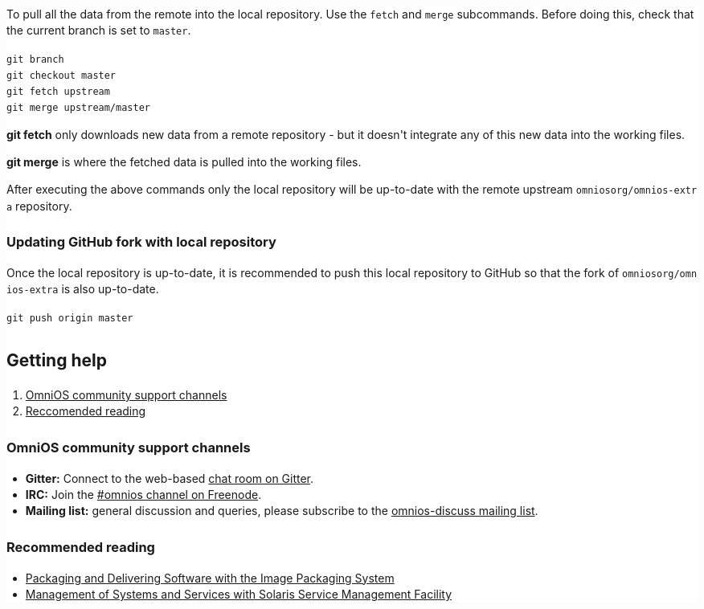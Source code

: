 To pull all the data from the remote into the local repository. Use the `fetch`
and `merge` subcommands. Before doing this, check that the current branch is
set to `master`.

```none
git branch
git checkout master
git fetch upstream
git merge upstream/master
```

**git fetch** only downloads new data from a remote repository - but it doesn't
integrate any of this new data into the working files.

**git merge** is where the fetched data is pulled into the working files.

After executing the above commands only the local repository will be up-to-date
with the remote upstream `omniosorg/omnios-extra` repository.

### Updating GitHub fork with local repository

Once the local repository is up-to-date, it is recommended to push this local
repository to GitHub so that the fork of `omniosorg/omnios-extra` is also
up-to-date.

```none
git push origin master
```

## Getting help

1. [OmniOS community support channels](#omnios-community-support-channels)
2. [Reccomended reading](#recommended-reading)

### OmniOS community support channels

* **Gitter:** Connect to the web-based [chat room on Gitter](https://gitter.im/omniosorg/Lobby).
* **IRC:**  Join the [#omnios channel on Freenode](http://webchat.freenode.net/?randomnick=1&channels=%23omnios&uio=d4).
* **Mailing list:** general discussion and queries, please subscribe to the [omnios-discuss mailing list](https://illumos.topicbox.com/groups/omnios-discuss).

### Recommended reading

* [Packaging and Delivering Software with the
Image Packaging System](https://github.com/OpenIndiana/oi-docs/blob/master/docs/dev/pdf/ips-dev-guide.pdf)
* [Management of Systems and Services with Solaris Service Management Facility](https://www.oracle.com/technetwork/server-storage/solaris10/solaris-smf-wp-167901.pdf)

